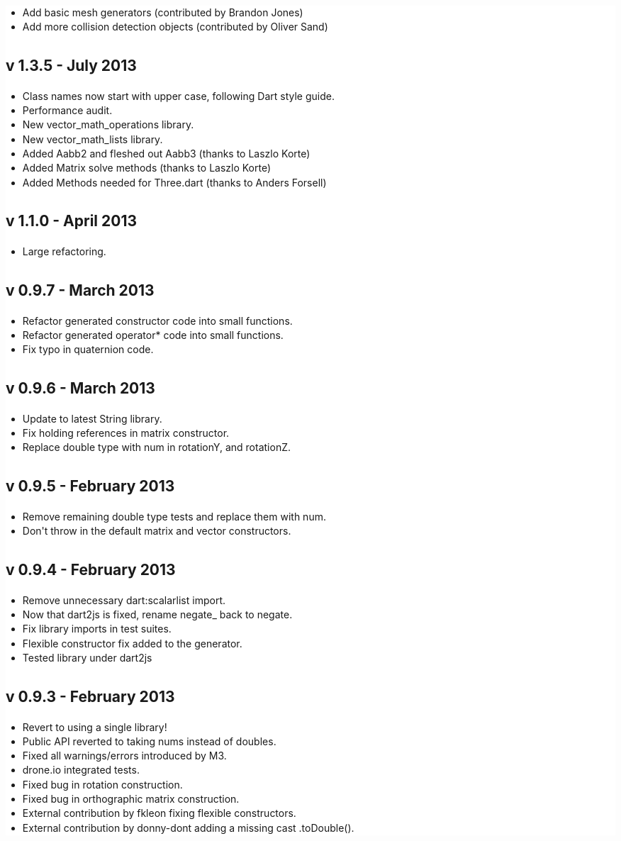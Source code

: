 - Add basic mesh generators (contributed by Brandon Jones)
- Add more collision detection objects (contributed by Oliver Sand)

## v 1.3.5 - July 2013

- Class names now start with upper case, following Dart style guide.
- Performance audit.
- New vector_math_operations library.
- New vector_math_lists library.
- Added Aabb2 and fleshed out Aabb3 (thanks to Laszlo Korte)
- Added Matrix solve methods (thanks to Laszlo Korte)
- Added Methods needed for Three.dart (thanks to Anders Forsell)

## v 1.1.0 - April 2013

- Large refactoring.

## v 0.9.7 - March 2013

- Refactor generated constructor code into small functions.
- Refactor generated operator* code into small functions.
- Fix typo in quaternion code.

## v 0.9.6 - March 2013

- Update to latest String library.
- Fix holding references in matrix constructor.
- Replace double type with num in rotationY, and rotationZ.

## v 0.9.5 - February 2013

- Remove remaining double type tests and replace them with num.
- Don't throw in the default matrix and vector constructors.

## v 0.9.4 - February 2013

- Remove unnecessary dart:scalarlist import.
- Now that dart2js is fixed, rename negate_ back to negate.
- Fix library imports in test suites.
- Flexible constructor fix added to the generator.
- Tested library under dart2js

## v 0.9.3 - February 2013

- Revert to using a single library!
- Public API reverted to taking nums instead of doubles.
- Fixed all warnings/errors introduced by M3.
- drone.io integrated tests.
- Fixed bug in rotation construction.
- Fixed bug in orthographic matrix construction.
- External contribution by fkleon fixing flexible constructors.
- External contribution by donny-dont adding a missing cast .toDouble().
